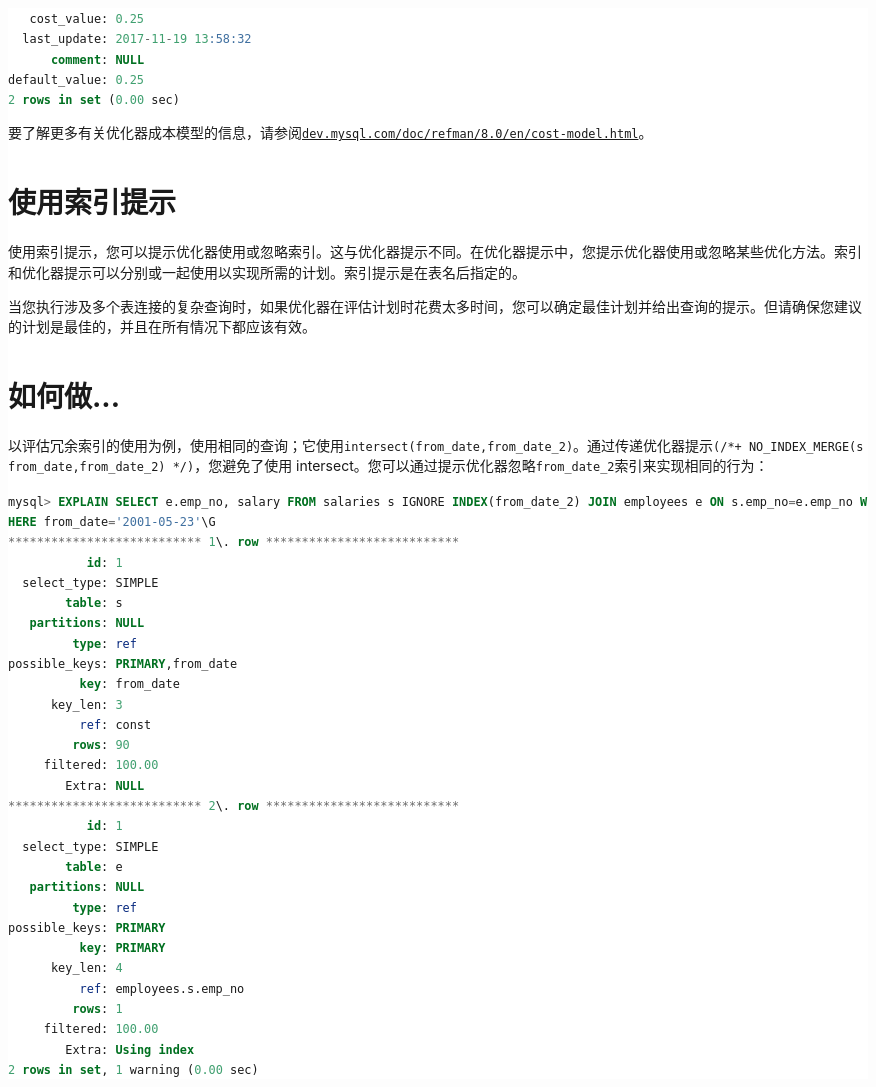 ```sql
   cost_value: 0.25
  last_update: 2017-11-19 13:58:32
      comment: NULL
default_value: 0.25
2 rows in set (0.00 sec)
```

要了解更多有关优化器成本模型的信息，请参阅[`dev.mysql.com/doc/refman/8.0/en/cost-model.html`](https://dev.mysql.com/doc/refman/8.0/en/cost-model.html)。

# 使用索引提示

使用索引提示，您可以提示优化器使用或忽略索引。这与优化器提示不同。在优化器提示中，您提示优化器使用或忽略某些优化方法。索引和优化器提示可以分别或一起使用以实现所需的计划。索引提示是在表名后指定的。

当您执行涉及多个表连接的复杂查询时，如果优化器在评估计划时花费太多时间，您可以确定最佳计划并给出查询的提示。但请确保您建议的计划是最佳的，并且在所有情况下都应该有效。

# 如何做...

以评估冗余索引的使用为例，使用相同的查询；它使用`intersect(from_date,from_date_2)`。通过传递优化器提示`(/*+ NO_INDEX_MERGE(s from_date,from_date_2) */)`，您避免了使用 intersect。您可以通过提示优化器忽略`from_date_2`索引来实现相同的行为：

```sql
mysql> EXPLAIN SELECT e.emp_no, salary FROM salaries s IGNORE INDEX(from_date_2) JOIN employees e ON s.emp_no=e.emp_no WHERE from_date='2001-05-23'\G
*************************** 1\. row ***************************
           id: 1
  select_type: SIMPLE
        table: s
   partitions: NULL
         type: ref
possible_keys: PRIMARY,from_date
          key: from_date
      key_len: 3
          ref: const
         rows: 90
     filtered: 100.00
        Extra: NULL
*************************** 2\. row ***************************
           id: 1
  select_type: SIMPLE
        table: e
   partitions: NULL
         type: ref
possible_keys: PRIMARY
          key: PRIMARY
      key_len: 4
          ref: employees.s.emp_no
         rows: 1
     filtered: 100.00
        Extra: Using index
2 rows in set, 1 warning (0.00 sec)
```
